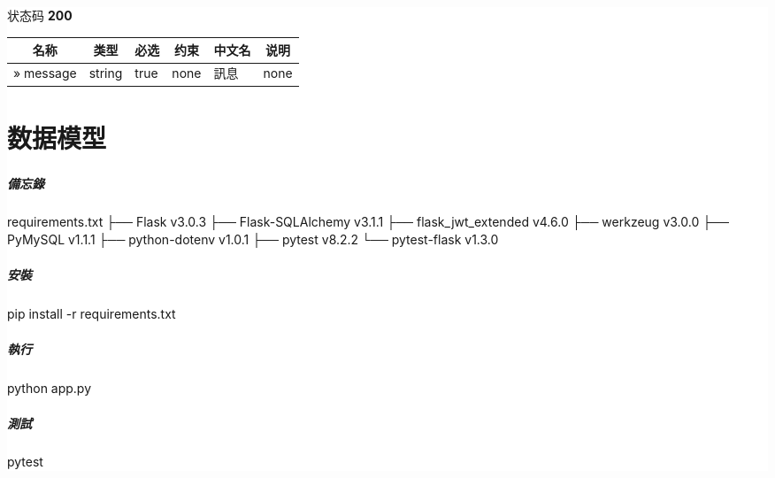 状态码 **200**

|名称|类型|必选|约束|中文名|说明|
|---|---|---|---|---|---|
|» message|string|true|none|訊息|none|

# 数据模型



#####   備忘錄
requirements.txt
├── Flask               v3.0.3
├── Flask-SQLAlchemy    v3.1.1
├── flask_jwt_extended  v4.6.0
├── werkzeug            v3.0.0
├── PyMySQL             v1.1.1
├── python-dotenv       v1.0.1
├── pytest              v8.2.2
└── pytest-flask        v1.3.0

#####   安裝
pip install -r requirements.txt

#####   執行
python app.py

#####   測試
pytest
